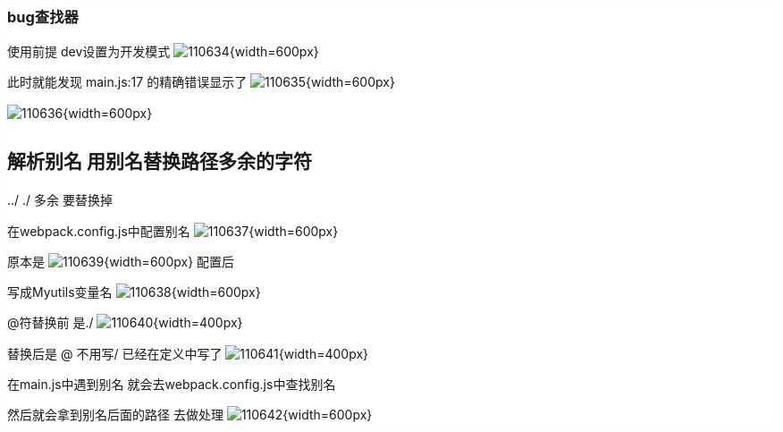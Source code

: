 ### bug查找器
使用前提 dev设置为开发模式
![110634](../images/11月/11-06/34.png){width=600px}

此时就能发现 main.js:17 的精确错误显示了
![110635](../images/11月/11-06/35.png){width=600px}

![110636](../images/11月/11-06/36.png){width=600px}

## 解析别名 用别名替换路径多余的字符
../ ./ 多余 要替换掉

在webpack.config.js中配置别名
![110637](../images/11月/11-06/37.png){width=600px}

原本是
![110639](../images/11月/11-06/39.png){width=600px}
配置后

写成Myutils变量名
![110638](../images/11月/11-06/38.png){width=600px}

@符替换前 是./
![110640](../images/11月/11-06/40.png){width=400px}

替换后是 @ 不用写/ 已经在定义中写了
![110641](../images/11月/11-06/41.png){width=400px}

在main.js中遇到别名 就会去webpack.config.js中查找别名

然后就会拿到别名后面的路径 去做处理
![110642](../images/11月/11-06/42.png){width=600px}



